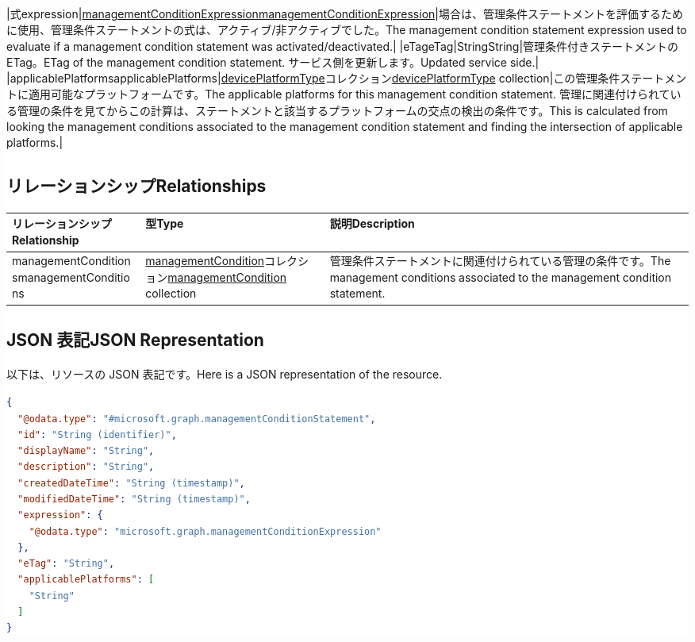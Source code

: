 |<span data-ttu-id="2f0c2-155">式</span><span class="sxs-lookup"><span data-stu-id="2f0c2-155">expression</span></span>|[<span data-ttu-id="2f0c2-156">managementConditionExpression</span><span class="sxs-lookup"><span data-stu-id="2f0c2-156">managementConditionExpression</span></span>](../resources/intune-fencing-managementconditionexpression.md)|<span data-ttu-id="2f0c2-157">場合は、管理条件ステートメントを評価するために使用、管理条件ステートメントの式は、アクティブ/非アクティブでした。</span><span class="sxs-lookup"><span data-stu-id="2f0c2-157">The management condition statement expression used to evaluate if a management condition statement was activated/deactivated.</span></span>|
|<span data-ttu-id="2f0c2-158">eTag</span><span class="sxs-lookup"><span data-stu-id="2f0c2-158">eTag</span></span>|<span data-ttu-id="2f0c2-159">String</span><span class="sxs-lookup"><span data-stu-id="2f0c2-159">String</span></span>|<span data-ttu-id="2f0c2-160">管理条件付きステートメントの ETag。</span><span class="sxs-lookup"><span data-stu-id="2f0c2-160">ETag of the management condition statement.</span></span> <span data-ttu-id="2f0c2-161">サービス側を更新します。</span><span class="sxs-lookup"><span data-stu-id="2f0c2-161">Updated service side.</span></span>|
|<span data-ttu-id="2f0c2-162">applicablePlatforms</span><span class="sxs-lookup"><span data-stu-id="2f0c2-162">applicablePlatforms</span></span>|<span data-ttu-id="2f0c2-163">[devicePlatformType](../resources/intune-shared-deviceplatformtype.md)コレクション</span><span class="sxs-lookup"><span data-stu-id="2f0c2-163">[devicePlatformType](../resources/intune-shared-deviceplatformtype.md) collection</span></span>|<span data-ttu-id="2f0c2-164">この管理条件ステートメントに適用可能なプラットフォームです。</span><span class="sxs-lookup"><span data-stu-id="2f0c2-164">The applicable platforms for this management condition statement.</span></span>
<span data-ttu-id="2f0c2-165">管理に関連付けられている管理の条件を見てからこの計算は、ステートメントと該当するプラットフォームの交点の検出の条件です。</span><span class="sxs-lookup"><span data-stu-id="2f0c2-165">This is calculated from looking the management conditions associated to the management condition statement and finding the intersection of applicable platforms.</span></span>|

## <a name="relationships"></a><span data-ttu-id="2f0c2-166">リレーションシップ</span><span class="sxs-lookup"><span data-stu-id="2f0c2-166">Relationships</span></span>
|<span data-ttu-id="2f0c2-167">リレーションシップ</span><span class="sxs-lookup"><span data-stu-id="2f0c2-167">Relationship</span></span>|<span data-ttu-id="2f0c2-168">型</span><span class="sxs-lookup"><span data-stu-id="2f0c2-168">Type</span></span>|<span data-ttu-id="2f0c2-169">説明</span><span class="sxs-lookup"><span data-stu-id="2f0c2-169">Description</span></span>|
|:---|:---|:---|
|<span data-ttu-id="2f0c2-170">managementConditions</span><span class="sxs-lookup"><span data-stu-id="2f0c2-170">managementConditions</span></span>|<span data-ttu-id="2f0c2-171">[managementCondition](../resources/intune-fencing-managementcondition.md)コレクション</span><span class="sxs-lookup"><span data-stu-id="2f0c2-171">[managementCondition](../resources/intune-fencing-managementcondition.md) collection</span></span>|<span data-ttu-id="2f0c2-172">管理条件ステートメントに関連付けられている管理の条件です。</span><span class="sxs-lookup"><span data-stu-id="2f0c2-172">The management conditions associated to the management condition statement.</span></span>|

## <a name="json-representation"></a><span data-ttu-id="2f0c2-173">JSON 表記</span><span class="sxs-lookup"><span data-stu-id="2f0c2-173">JSON Representation</span></span>
<span data-ttu-id="2f0c2-174">以下は、リソースの JSON 表記です。</span><span class="sxs-lookup"><span data-stu-id="2f0c2-174">Here is a JSON representation of the resource.</span></span>

``` json
{
  "@odata.type": "#microsoft.graph.managementConditionStatement",
  "id": "String (identifier)",
  "displayName": "String",
  "description": "String",
  "createdDateTime": "String (timestamp)",
  "modifiedDateTime": "String (timestamp)",
  "expression": {
    "@odata.type": "microsoft.graph.managementConditionExpression"
  },
  "eTag": "String",
  "applicablePlatforms": [
    "String"
  ]
}
```





